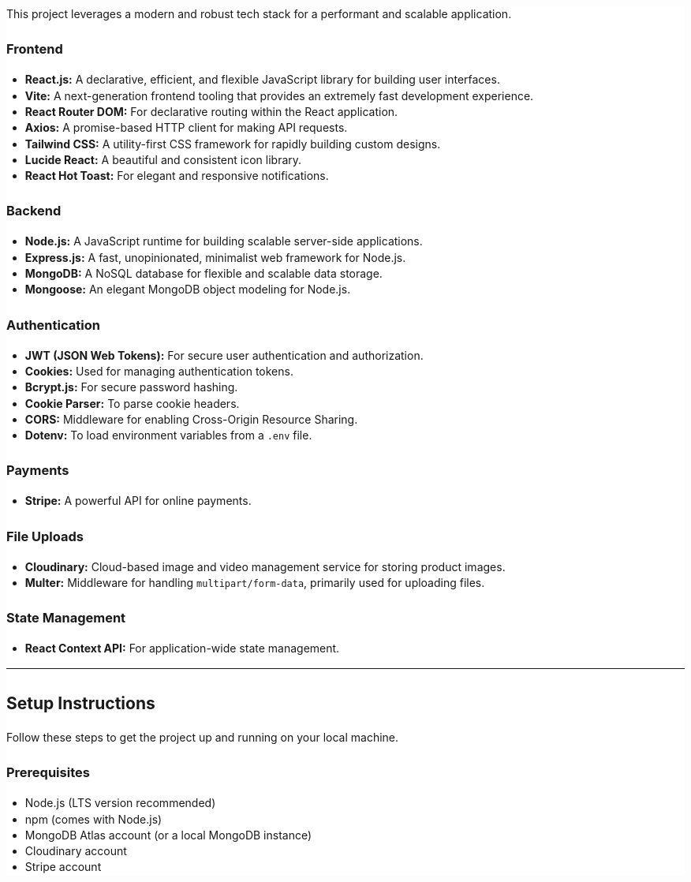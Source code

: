 This project leverages a modern and robust tech stack for a performant and scalable application.

### Frontend

* **React.js:** A declarative, efficient, and flexible JavaScript library for building user interfaces.
* **Vite:** A next-generation frontend tooling that provides an extremely fast development experience.
* **React Router DOM:** For declarative routing within the React application.
* **Axios:** A promise-based HTTP client for making API requests.
* **Tailwind CSS:** A utility-first CSS framework for rapidly building custom designs.
* **Lucide React:** A beautiful and consistent icon library.
* **React Hot Toast:** For elegant and responsive notifications.

### Backend

* **Node.js:** A JavaScript runtime for building scalable server-side applications.
* **Express.js:** A fast, unopinionated, minimalist web framework for Node.js.
* **MongoDB:** A NoSQL database for flexible and scalable data storage.
* **Mongoose:** An elegant MongoDB object modeling for Node.js.

### Authentication

* **JWT (JSON Web Tokens):** For secure user authentication and authorization.
* **Cookies:** Used for managing authentication tokens.
* **Bcrypt.js:** For secure password hashing.
* **Cookie Parser:** To parse cookie headers.
* **CORS:** Middleware for enabling Cross-Origin Resource Sharing.
* **Dotenv:** To load environment variables from a `.env` file.

### Payments

* **Stripe:** A powerful API for online payments.

### File Uploads

* **Cloudinary:** Cloud-based image and video management service for storing product images.
* **Multer:** Middleware for handling `multipart/form-data`, primarily used for uploading files.

### State Management

* **React Context API:** For application-wide state management.

---

## Setup Instructions

Follow these steps to get the project up and running on your local machine.

### Prerequisites

* Node.js (LTS version recommended)
* npm (comes with Node.js)
* MongoDB Atlas account (or a local MongoDB instance)
* Cloudinary account
* Stripe account
